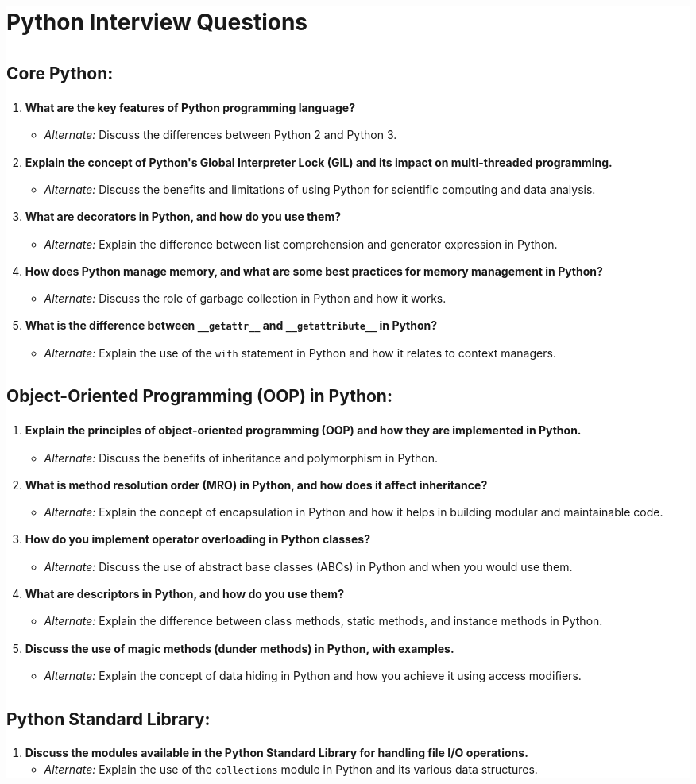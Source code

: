 # Python Interview Questions

## Core Python:

1. **What are the key features of Python programming language?**
   - *Alternate:* Discuss the differences between Python 2 and Python 3.

2. **Explain the concept of Python's Global Interpreter Lock (GIL) and its impact on multi-threaded programming.**
   - *Alternate:* Discuss the benefits and limitations of using Python for scientific computing and data analysis.

3. **What are decorators in Python, and how do you use them?**
   - *Alternate:* Explain the difference between list comprehension and generator expression in Python.

4. **How does Python manage memory, and what are some best practices for memory management in Python?**
   - *Alternate:* Discuss the role of garbage collection in Python and how it works.

5. **What is the difference between `__getattr__` and `__getattribute__` in Python?**
   - *Alternate:* Explain the use of the `with` statement in Python and how it relates to context managers.

## Object-Oriented Programming (OOP) in Python:

1. **Explain the principles of object-oriented programming (OOP) and how they are implemented in Python.**
   - *Alternate:* Discuss the benefits of inheritance and polymorphism in Python.

2. **What is method resolution order (MRO) in Python, and how does it affect inheritance?**
   - *Alternate:* Explain the concept of encapsulation in Python and how it helps in building modular and maintainable code.

3. **How do you implement operator overloading in Python classes?**
   - *Alternate:* Discuss the use of abstract base classes (ABCs) in Python and when you would use them.

4. **What are descriptors in Python, and how do you use them?**
   - *Alternate:* Explain the difference between class methods, static methods, and instance methods in Python.

5. **Discuss the use of magic methods (dunder methods) in Python, with examples.**
   - *Alternate:* Explain the concept of data hiding in Python and how you achieve it using access modifiers.

## Python Standard Library:

1. **Discuss the modules available in the Python Standard Library for handling file I/O operations.**
   - *Alternate:* Explain the use of the `collections` module in Python and its various data structures.
